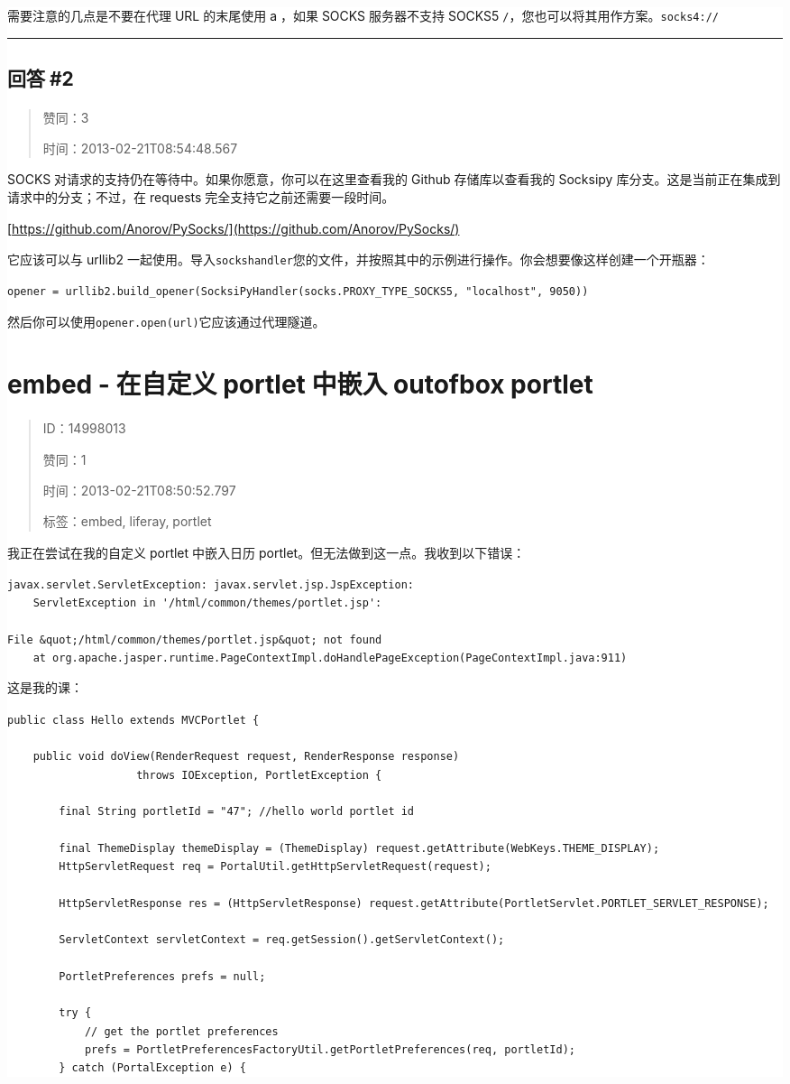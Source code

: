 需要注意的几点是不要在代理 URL 的末尾使用 a ，如果 SOCKS 服务器不支持 SOCKS5 `/`，您也可以将其用作方案。`socks4://`

* * *

## 回答 #2

> 赞同：3
> 
> 时间：2013-02-21T08:54:48.567

SOCKS 对请求的支持仍在等待中。如果你愿意，你可以在这里查看我的 Github 存储库以查看我的 Socksipy 库分支。这是当前正在集成到请求中的分支；不过，在 requests 完全支持它之前还需要一段时间。

[https://github.com/Anorov/PySocks/](https://github.com/Anorov/PySocks/)

它应该可以与 urllib2 一起使用。导入`sockshandler`您的文件，并按照其中的示例进行操作。你会想要像这样创建一个开瓶器：

```
opener = urllib2.build_opener(SocksiPyHandler(socks.PROXY_TYPE_SOCKS5, "localhost", 9050)) 
```

然后你可以使用`opener.open(url)`它应该通过代理隧道。

# embed - 在自定义 portlet 中嵌入 outofbox portlet

> ID：14998013
> 
> 赞同：1
> 
> 时间：2013-02-21T08:50:52.797
> 
> 标签：embed, liferay, portlet

我正在尝试在我的自定义 portlet 中嵌入日历 portlet。但无法做到这一点。我收到以下错误：

```
javax.servlet.ServletException: javax.servlet.jsp.JspException:
    ServletException in '/html/common/themes/portlet.jsp': 

File &quot;/html/common/themes/portlet.jsp&quot; not found
    at org.apache.jasper.runtime.PageContextImpl.doHandlePageException(PageContextImpl.java:911) 
```

这是我的课：

```
public class Hello extends MVCPortlet {

    public void doView(RenderRequest request, RenderResponse response) 
                    throws IOException, PortletException {

        final String portletId = "47"; //hello world portlet id

        final ThemeDisplay themeDisplay = (ThemeDisplay) request.getAttribute(WebKeys.THEME_DISPLAY);
        HttpServletRequest req = PortalUtil.getHttpServletRequest(request);

        HttpServletResponse res = (HttpServletResponse) request.getAttribute(PortletServlet.PORTLET_SERVLET_RESPONSE);

        ServletContext servletContext = req.getSession().getServletContext();

        PortletPreferences prefs = null;

        try {
            // get the portlet preferences
            prefs = PortletPreferencesFactoryUtil.getPortletPreferences(req, portletId);
        } catch (PortalException e) {
```